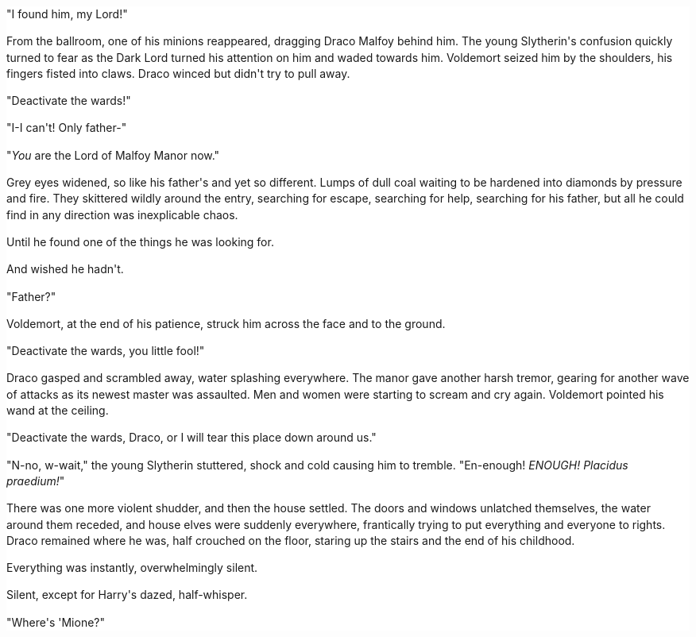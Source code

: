 "I found him, my Lord!"

From the ballroom, one of his minions reappeared, dragging Draco Malfoy
behind him. The young Slytherin's confusion quickly turned to fear as
the Dark Lord turned his attention on him and waded towards him.
Voldemort seized him by the shoulders, his fingers fisted into claws.
Draco winced but didn't try to pull away.

"Deactivate the wards!"

"I-I can't! Only father-"

"*You* are the Lord of Malfoy Manor now."

Grey eyes widened, so like his father's and yet so different. Lumps of
dull coal waiting to be hardened into diamonds by pressure and fire.
They skittered wildly around the entry, searching for escape, searching
for help, searching for his father, but all he could find in any
direction was inexplicable chaos.

Until he found one of the things he was looking for.

And wished he hadn't.

"Father?"

Voldemort, at the end of his patience, struck him across the face and to
the ground.

"Deactivate the wards, you little fool!"

Draco gasped and scrambled away, water splashing everywhere. The manor
gave another harsh tremor, gearing for another wave of attacks as its
newest master was assaulted. Men and women were starting to scream and
cry again. Voldemort pointed his wand at the ceiling.

"Deactivate the wards, Draco, or I will tear this place down around us."

"N-no, w-wait," the young Slytherin stuttered, shock and cold causing
him to tremble. "En-enough! *ENOUGH!* *Placidus praedium!*"

There was one more violent shudder, and then the house settled. The
doors and windows unlatched themselves, the water around them receded,
and house elves were suddenly everywhere, frantically trying to put
everything and everyone to rights. Draco remained where he was, half
crouched on the floor, staring up the stairs and the end of his
childhood.

Everything was instantly, overwhelmingly silent.

Silent, except for Harry's dazed, half-whisper.

"Where's 'Mione?"
